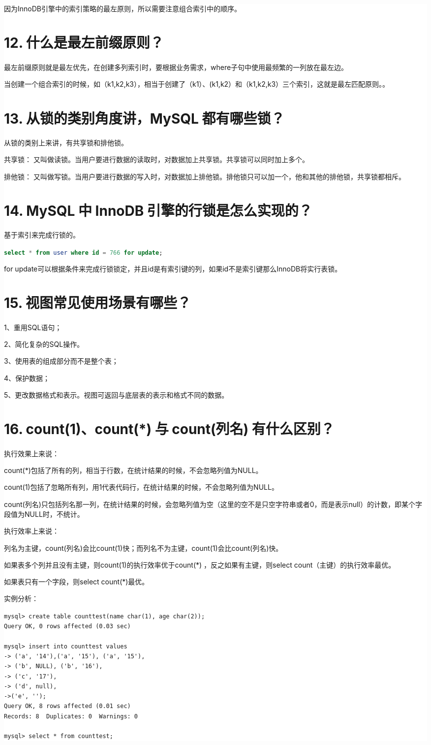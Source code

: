 因为InnoDB引擎中的索引策略的最左原则，所以需要注意组合索引中的顺序。

# 12. 什么是最左前缀原则？
最左前缀原则就是最左优先，在创建多列索引时，要根据业务需求，where子句中使用最频繁的一列放在最左边。

当创建一个组合索引的时候，如（k1,k2,k3），相当于创建了（k1）、(k1,k2）和（k1,k2,k3）三个索引，这就是最左匹配原则。。

# 13. 从锁的类别角度讲，MySQL 都有哪些锁？
从锁的类别上来讲，有共享锁和排他锁。

共享锁： 又叫做读锁。当用户要进行数据的读取时，对数据加上共享锁。共享锁可以同时加上多个。

排他锁： 又叫做写锁。当用户要进行数据的写入时，对数据加上排他锁。排他锁只可以加一个，他和其他的排他锁，共享锁都相斥。

# 14. MySQL 中 InnoDB 引擎的行锁是怎么实现的？
基于索引来完成行锁的。

```sql
select * from user where id = 766 for update;
```
for update可以根据条件来完成行锁锁定，并且id是有索引键的列，如果id不是索引键那么InnoDB将实行表锁。

# 15. 视图常见使用场景有哪些？
1、重用SQL语句；

2、简化复杂的SQL操作。

3、使用表的组成部分而不是整个表；

4、保护数据；

5、更改数据格式和表示。视图可返回与底层表的表示和格式不同的数据。

# 16. count(1)、count(*) 与 count(列名) 有什么区别？
执行效果上来说：

count(*)包括了所有的列，相当于行数，在统计结果的时候，不会忽略列值为NULL。

count(1)包括了忽略所有列，用1代表代码行，在统计结果的时候，不会忽略列值为NULL。

count(列名)只包括列名那一列，在统计结果的时候，会忽略列值为空（这里的空不是只空字符串或者0，而是表示null）的计数，即某个字段值为NULL时，不统计。

执行效率上来说：

列名为主键，count(列名)会比count(1)快；而列名不为主键，count(1)会比count(列名)快。

如果表多个列并且没有主键，则count(1)的执行效率优于count(*) ，反之如果有主键，则select count（主键）的执行效率最优。

如果表只有一个字段，则select count(*)最优。

实例分析：

```shell
mysql> create table counttest(name char(1), age char(2));
Query OK, 0 rows affected (0.03 sec)

mysql> insert into counttest values
-> ('a', '14'),('a', '15'), ('a', '15'),
-> ('b', NULL), ('b', '16'),
-> ('c', '17'),
-> ('d', null),
->('e', '');
Query OK, 8 rows affected (0.01 sec)
Records: 8  Duplicates: 0  Warnings: 0

mysql> select * from counttest;
```